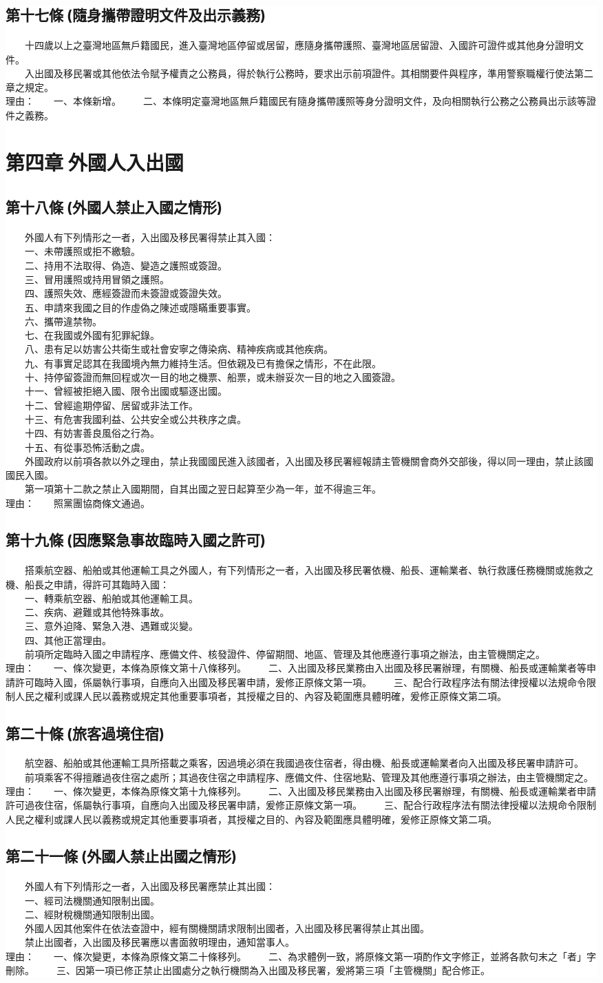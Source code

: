 第十七條 (隨身攜帶證明文件及出示義務)
-------------------------------------
　　十四歲以上之臺灣地區無戶籍國民，進入臺灣地區停留或居留，應隨身攜帶護照、臺灣地區居留證、入國許可證件或其他身分證明文件。  
　　入出國及移民署或其他依法令賦予權責之公務員，得於執行公務時，要求出示前項證件。其相關要件與程序，準用警察職權行使法第二章之規定。  
理由：　　一、本條新增。
　　二、本條明定臺灣地區無戶籍國民有隨身攜帶護照等身分證明文件，及向相關執行公務之公務員出示該等證件之義務。

第四章  外國人入出國
====================
第十八條 (外國人禁止入國之情形)
-------------------------------
　　外國人有下列情形之一者，入出國及移民署得禁止其入國：  
　　一、未帶護照或拒不繳驗。  
　　二、持用不法取得、偽造、變造之護照或簽證。  
　　三、冒用護照或持用冒領之護照。  
　　四、護照失效、應經簽證而未簽證或簽證失效。  
　　五、申請來我國之目的作虛偽之陳述或隱瞞重要事實。  
　　六、攜帶違禁物。  
　　七、在我國或外國有犯罪紀錄。  
　　八、患有足以妨害公共衛生或社會安寧之傳染病、精神疾病或其他疾病。  
　　九、有事實足認其在我國境內無力維持生活。但依親及已有擔保之情形，不在此限。  
　　十、持停留簽證而無回程或次一目的地之機票、船票，或未辦妥次一目的地之入國簽證。  
　　十一、曾經被拒絕入國、限令出國或驅逐出國。  
　　十二、曾經逾期停留、居留或非法工作。  
　　十三、有危害我國利益、公共安全或公共秩序之虞。  
　　十四、有妨害善良風俗之行為。  
　　十五、有從事恐怖活動之虞。  
　　外國政府以前項各款以外之理由，禁止我國國民進入該國者，入出國及移民署經報請主管機關會商外交部後，得以同一理由，禁止該國國民入國。  
　　第一項第十二款之禁止入國期間，自其出國之翌日起算至少為一年，並不得逾三年。  
理由：　　照黨團協商條文通過。

第十九條 (因應緊急事故臨時入國之許可)
-------------------------------------
　　搭乘航空器、船舶或其他運輸工具之外國人，有下列情形之一者，入出國及移民署依機、船長、運輸業者、執行救護任務機關或施救之機、船長之申請，得許可其臨時入國：  
　　一、轉乘航空器、船舶或其他運輸工具。  
　　二、疾病、避難或其他特殊事故。  
　　三、意外迫降、緊急入港、遇難或災變。  
　　四、其他正當理由。  
　　前項所定臨時入國之申請程序、應備文件、核發證件、停留期間、地區、管理及其他應遵行事項之辦法，由主管機關定之。  
理由：　　一、條次變更，本條為原條文第十八條移列。
　　二、入出國及移民業務由入出國及移民署辦理，有關機、船長或運輸業者等申請許可臨時入國，係屬執行事項，自應向入出國及移民署申請，爰修正原條文第一項。
　　三、配合行政程序法有關法律授權以法規命令限制人民之權利或課人民以義務或規定其他重要事項者，其授權之目的、內容及範圍應具體明確，爰修正原條文第二項。

第二十條 (旅客過境住宿)
-----------------------
　　航空器、船舶或其他運輸工具所搭載之乘客，因過境必須在我國過夜住宿者，得由機、船長或運輸業者向入出國及移民署申請許可。  
　　前項乘客不得擅離過夜住宿之處所；其過夜住宿之申請程序、應備文件、住宿地點、管理及其他應遵行事項之辦法，由主管機關定之。  
理由：　　一、條次變更，本條為原條文第十九條移列。
　　二、入出國及移民業務由入出國及移民署辦理，有關機、船長或運輸業者申請許可過夜住宿，係屬執行事項，自應向入出國及移民署申請，爰修正原條文第一項。
　　三、配合行政程序法有關法律授權以法規命令限制人民之權利或課人民以義務或規定其他重要事項者，其授權之目的、內容及範圍應具體明確，爰修正原條文第二項。

第二十一條 (外國人禁止出國之情形)
---------------------------------
　　外國人有下列情形之一者，入出國及移民署應禁止其出國：  
　　一、經司法機關通知限制出國。  
　　二、經財稅機關通知限制出國。  
　　外國人因其他案件在依法查證中，經有關機關請求限制出國者，入出國及移民署得禁止其出國。  
　　禁止出國者，入出國及移民署應以書面敘明理由，通知當事人。  
理由：　　一、條次變更，本條為原條文第二十條移列。
　　二、為求體例一致，將原條文第一項酌作文字修正，並將各款句末之「者」字刪除。
　　三、因第一項已修正禁止出國處分之執行機關為入出國及移民署，爰將第三項「主管機關」配合修正。
